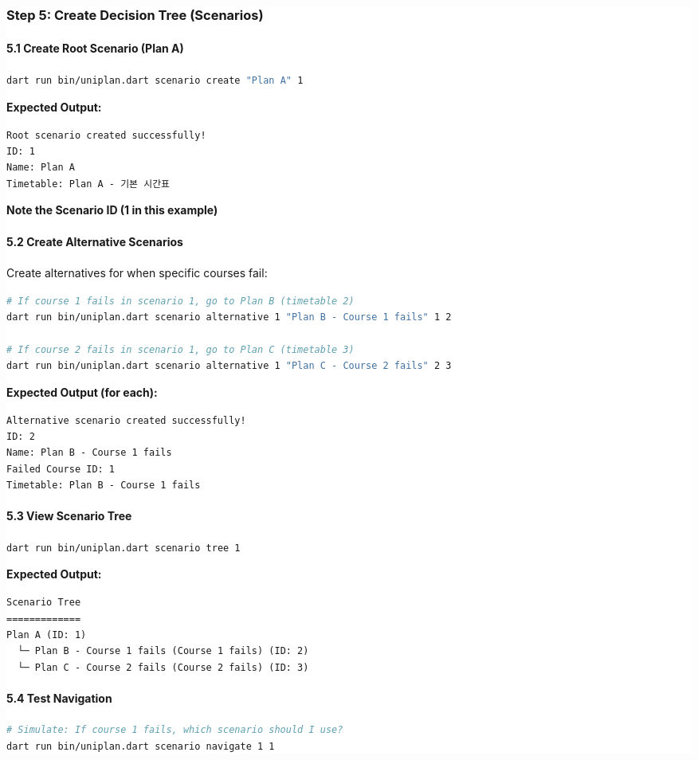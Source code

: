 
### Step 5: Create Decision Tree (Scenarios)

#### 5.1 Create Root Scenario (Plan A)
```bash
dart run bin/uniplan.dart scenario create "Plan A" 1
```

**Expected Output:**
```
Root scenario created successfully!
ID: 1
Name: Plan A
Timetable: Plan A - 기본 시간표
```

**Note the Scenario ID (1 in this example)**

#### 5.2 Create Alternative Scenarios

Create alternatives for when specific courses fail:

```bash
# If course 1 fails in scenario 1, go to Plan B (timetable 2)
dart run bin/uniplan.dart scenario alternative 1 "Plan B - Course 1 fails" 1 2

# If course 2 fails in scenario 1, go to Plan C (timetable 3)
dart run bin/uniplan.dart scenario alternative 1 "Plan C - Course 2 fails" 2 3
```

**Expected Output (for each):**
```
Alternative scenario created successfully!
ID: 2
Name: Plan B - Course 1 fails
Failed Course ID: 1
Timetable: Plan B - Course 1 fails
```

#### 5.3 View Scenario Tree
```bash
dart run bin/uniplan.dart scenario tree 1
```

**Expected Output:**
```
Scenario Tree
=============
Plan A (ID: 1)
  └─ Plan B - Course 1 fails (Course 1 fails) (ID: 2)
  └─ Plan C - Course 2 fails (Course 2 fails) (ID: 3)
```

#### 5.4 Test Navigation
```bash
# Simulate: If course 1 fails, which scenario should I use?
dart run bin/uniplan.dart scenario navigate 1 1
```
